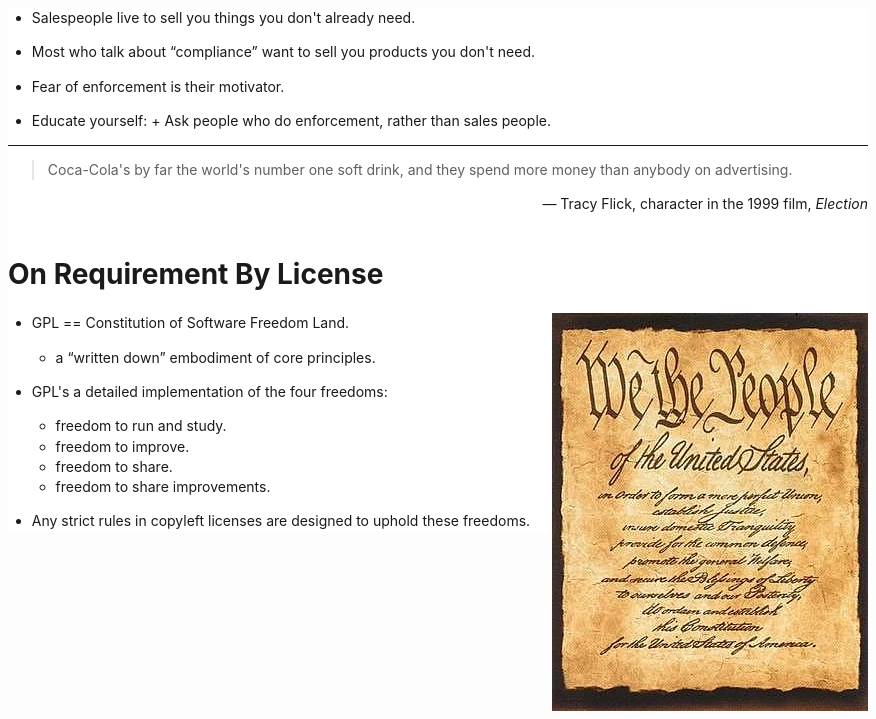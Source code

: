 + Salespeople live to sell you things you don't already need.

+ Most who talk about &ldquo;compliance&rdquo; want to sell you products you don't need.

+ Fear of enforcement is their motivator.

+ Educate yourself:
      + Ask people  who do enforcement, rather than sales people.
***
> Coca-Cola's by far the world's number one soft drink, and they spend more money than anybody on advertising.

<span class="fitonslide">
<p align=right>
 &mdash; Tracy Flick, character in the 1999 film, <cite>Election</cite>
</p>
</span>

# On Requirement By License

<img src="Constitution.jpg" align="right"  />

+ GPL == Constitution of Software Freedom Land.
     + a &ldquo;written down&rdquo; embodiment of core principles.

+ GPL's a detailed implementation of the four freedoms:
     + freedom to run and study.
     + freedom to improve.
     + freedom to share.
     + freedom to share improvements.

+ Any strict rules in copyleft licenses are designed to uphold these freedoms.
